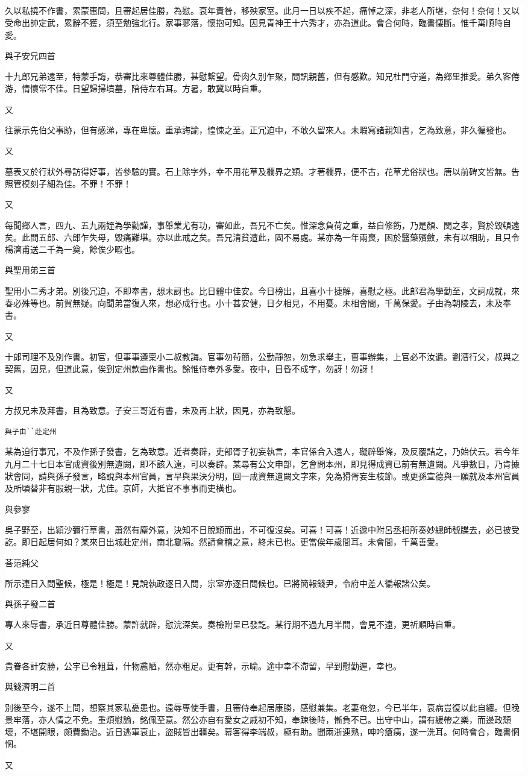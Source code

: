 久以私撓不作書，累蒙惠問，且審起居佳勝，為慰。衰年責咎，移殃家室。此月一日以疾不起，痛悼之深，非老人所堪，奈何！奈何！又以受命出帥定武，累辭不獲，須至勉強北行。家事寥落，懷抱可知。因見青神王十六秀才，亦為道此。會合何時，臨書悽斷。惟千萬順時自愛。

與子安兄四首

十九郎兄弟遠至，特蒙手誨，恭審比來尊體佳勝，甚慰繫望。骨肉久別乍聚，問訊親舊，但有感歎。知兄杜門守道，為鄉里推愛。弟久客倦游，情懷常不佳。日望歸掃墳墓，陪侍左右耳。方暑，敢冀以時自重。

又

往蒙示先伯父事跡，但有感涕，專在卑懷。重承誨諭，惶悚之至。正冗迫中，不敢久留來人。未暇寫諸親知書，乞為致意，非久徧發也。

又

墓表又於行狀外尋訪得好事，皆參驗的實。石上除字外，幸不用花草及欄界之類。才著欄界，便不古，花草尤俗狀也。唐以前碑文皆無。告照管模刻子細為佳。不罪！不罪！

又

每聞鄉人言，四九、五九兩姪為學勤謹，事舉業尤有功，審如此，吾兄不亡矣。惟深念負荷之重，益自修飭，乃是顏、閔之孝，賢於毀頓遠矣。此間五郎、六郎乍失母，毀痛難堪。亦以此戒之矣。吾兄清貧遭此，固不易處。某亦為一年兩喪，困於醫藥殯斂，未有以相助，且只令楊濟甫送二千為一奠，餘俟少暇也。

與聖用弟三首

聖用小二秀才弟。別後冗迫，不即奉書，想未訝也。比日體中佳安。今日榜出，且喜小十捷解，喜慰之極。此郎君為學勤至，文詞成就，來春必殊等也。前賀無疑。向聞弟當復入來，想必成行也。小十甚安健，日夕相見，不用憂。未相會間，千萬保愛。子由為朝陵去，未及奉書。

又

十郎司理不及別作書。初官，但事事遵稟小二叔教誨。官事勿茍簡，公勤靜恕，勿急求舉主，曹事辦集，上官必不汝遺。劉漕行父，叔與之契舊，因見，但道此意，俟到定州款曲作書也。餘惟侍奉外多愛。夜中，目昏不成字，勿訝！勿訝！

又

方叔兄未及拜書，且為致意。子安三哥近有書，未及再上狀，因見，亦為致懇。

`與子由``赴定州`

某為迫行事冗，不及作孫子發書，乞為致意。近者奏辟，吏部胥子初妄執言，本官係合入遠人，礙辟舉條，及反覆詰之，乃始伏云。若今年九月二十七日本官成資後別無遺闕，即不該入遠，可以奏辟。某尋有公文申部，乞會問本州，即見得成資已前有無遺闕。凡爭數日，乃肯據狀會同，請與孫子發言，略說與本州官員，言早與果決分明，回一成資無遺闕文字來，免為猾胥妄生枝節。或更孫宣德與一願就及本州官員及所頃替非有服親一狀，尤佳。京師，大抵官不事事而吏橫也。

與參寥

吳子野至，出潁沙彌行草書，蕭然有塵外意，決知不日脫穎而出，不可復沒矣。可喜！可喜！近遞中附呂丞相所奏妙總師號牒去，必已披受訖。即日起居何如？某來日出城赴定州，南北敻隔。然請會稽之意，終未已也。更當俟年歲間耳。未會間，千萬善愛。

荅范純父

所示連日入問聖候，極是！極是！見說執政逐日入問，宗室亦逐日問候也。已將簡報錢尹，令府中差人徧報諸公矣。

與孫子發二首

專人來辱書，承近日尊體佳勝。蒙許就辟，慰浣深矣。奏檢附呈已發訖。某行期不過九月半間，會見不遠，更祈順時自重。

又

貴眷各計安勝，公宇已令粗葺，什物麄陋，然亦粗足。更有幹，示喻。途中幸不滯留，早到慰勤遲，幸也。

與錢濟明二首

別後至今，遂不上問，想察其家私憂患也。遠辱專使手書，且審侍奉起居康勝，感慰兼集。老妻奄忽，今已半年，衰病豈復以此自纏。但晚景牢落，亦人情之不免。重煩慰諭，銘佩至意。然公亦自有愛女之戚初不知，奉踈後時，慚負不已。出守中山，謂有緩帶之樂，而邊政頹壞，不堪開眼，頗費鋤治。近日逃軍衰止，盜賊皆出疆矣。幕客得李端叔，極有助。聞兩浙連熟，呻吟瘡痍，遂一洗耳。何時會合，臨書惘惘。

又
